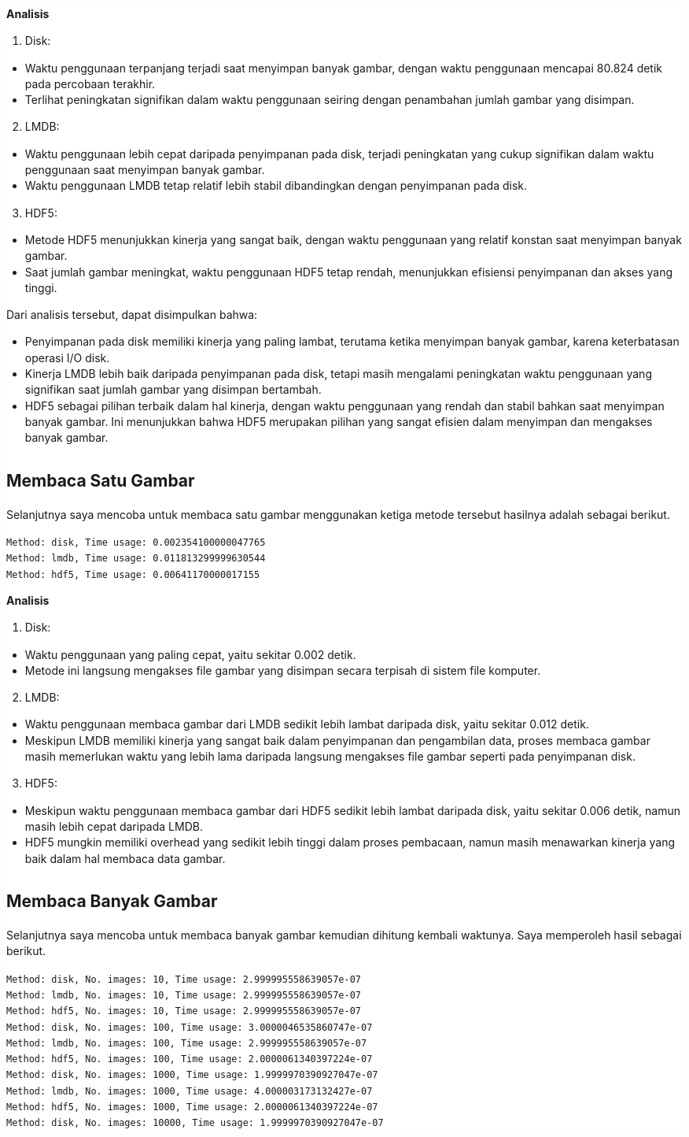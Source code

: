 **Analisis**
1. Disk:
- Waktu penggunaan terpanjang terjadi saat menyimpan banyak gambar, dengan waktu penggunaan mencapai 80.824 detik pada percobaan terakhir.
- Terlihat peningkatan signifikan dalam waktu penggunaan seiring dengan penambahan jumlah gambar yang disimpan.
2. LMDB:
- Waktu penggunaan lebih cepat daripada penyimpanan pada disk, terjadi peningkatan yang cukup signifikan dalam waktu penggunaan saat menyimpan banyak gambar.
- Waktu penggunaan LMDB tetap relatif lebih stabil dibandingkan dengan penyimpanan pada disk.
3. HDF5:
- Metode HDF5 menunjukkan kinerja yang sangat baik, dengan waktu penggunaan yang relatif konstan saat menyimpan banyak gambar.
- Saat jumlah gambar meningkat, waktu penggunaan HDF5 tetap rendah, menunjukkan efisiensi penyimpanan dan akses yang tinggi.

Dari analisis tersebut, dapat disimpulkan bahwa:

- Penyimpanan pada disk memiliki kinerja yang paling lambat, terutama ketika menyimpan banyak gambar, karena keterbatasan operasi I/O disk.
- Kinerja LMDB lebih baik daripada penyimpanan pada disk, tetapi masih mengalami peningkatan waktu penggunaan yang signifikan saat jumlah gambar yang disimpan bertambah.
- HDF5 sebagai pilihan terbaik dalam hal kinerja, dengan waktu penggunaan yang rendah dan stabil bahkan saat menyimpan banyak gambar. Ini menunjukkan bahwa HDF5 merupakan pilihan yang sangat efisien dalam menyimpan dan mengakses banyak gambar.

## Membaca Satu Gambar
Selanjutnya saya mencoba untuk membaca satu gambar menggunakan ketiga metode tersebut hasilnya adalah sebagai berikut.
```
Method: disk, Time usage: 0.002354100000047765
Method: lmdb, Time usage: 0.011813299999630544
Method: hdf5, Time usage: 0.00641170000017155
```
**Analisis**
1. Disk:
- Waktu penggunaan yang paling cepat, yaitu sekitar 0.002 detik.
- Metode ini langsung mengakses file gambar yang disimpan secara terpisah di sistem file komputer.
2. LMDB:
- Waktu penggunaan membaca gambar dari LMDB sedikit lebih lambat daripada disk, yaitu sekitar 0.012 detik.
- Meskipun LMDB memiliki kinerja yang sangat baik dalam penyimpanan dan pengambilan data, proses membaca gambar masih memerlukan waktu yang lebih lama daripada langsung mengakses file gambar seperti pada penyimpanan disk.
3. HDF5:
- Meskipun waktu penggunaan membaca gambar dari HDF5 sedikit lebih lambat daripada disk, yaitu sekitar 0.006 detik, namun masih lebih cepat daripada LMDB.
- HDF5 mungkin memiliki overhead yang sedikit lebih tinggi dalam proses pembacaan, namun masih menawarkan kinerja yang baik dalam hal membaca data gambar.

## Membaca Banyak Gambar
Selanjutnya saya mencoba untuk membaca banyak gambar kemudian dihitung kembali waktunya. Saya memperoleh hasil sebagai berikut.
```
Method: disk, No. images: 10, Time usage: 2.999995558639057e-07
Method: lmdb, No. images: 10, Time usage: 2.999995558639057e-07
Method: hdf5, No. images: 10, Time usage: 2.999995558639057e-07
Method: disk, No. images: 100, Time usage: 3.0000046535860747e-07
Method: lmdb, No. images: 100, Time usage: 2.999995558639057e-07
Method: hdf5, No. images: 100, Time usage: 2.0000061340397224e-07
Method: disk, No. images: 1000, Time usage: 1.9999970390927047e-07
Method: lmdb, No. images: 1000, Time usage: 4.000003173132427e-07
Method: hdf5, No. images: 1000, Time usage: 2.0000061340397224e-07
Method: disk, No. images: 10000, Time usage: 1.9999970390927047e-07
```